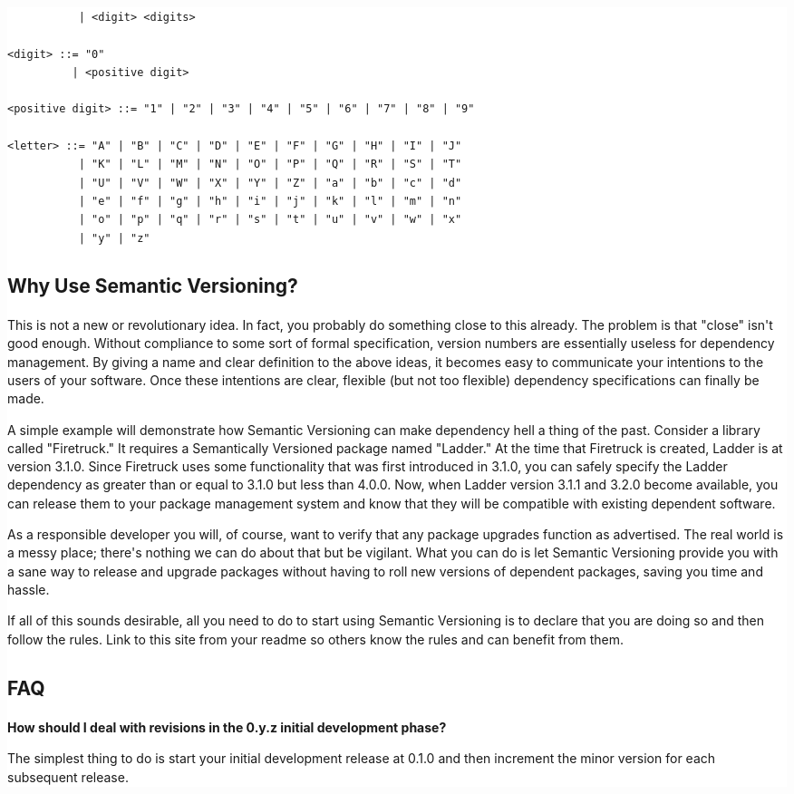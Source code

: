 ```dotnetcli
           | <digit> <digits>

<digit> ::= "0"
          | <positive digit>

<positive digit> ::= "1" | "2" | "3" | "4" | "5" | "6" | "7" | "8" | "9"

<letter> ::= "A" | "B" | "C" | "D" | "E" | "F" | "G" | "H" | "I" | "J"
           | "K" | "L" | "M" | "N" | "O" | "P" | "Q" | "R" | "S" | "T"
           | "U" | "V" | "W" | "X" | "Y" | "Z" | "a" | "b" | "c" | "d"
           | "e" | "f" | "g" | "h" | "i" | "j" | "k" | "l" | "m" | "n"
           | "o" | "p" | "q" | "r" | "s" | "t" | "u" | "v" | "w" | "x"
           | "y" | "z"
```



## Why Use Semantic Versioning?

This is not a new or revolutionary idea. In fact, you probably do something close
to this already. The problem is that "close" isn't good enough. Without compliance
to some sort of formal specification, version numbers are essentially useless for
dependency management. By giving a name and clear definition to the above ideas,
it becomes easy to communicate your intentions to the users of your software. Once
these intentions are clear, flexible (but not too flexible) dependency specifications
can finally be made.

A simple example will demonstrate how Semantic Versioning can make dependency hell
a thing of the past. Consider a library called "Firetruck." It requires a Semantically
Versioned package named "Ladder." At the time that Firetruck is created, Ladder is
at version 3.1.0. Since Firetruck uses some functionality that was first introduced
in 3.1.0, you can safely specify the Ladder dependency as greater than or equal to
3.1.0 but less than 4.0.0. Now, when Ladder version 3.1.1 and 3.2.0 become available,
you can release them to your package management system and know that they will be
compatible with existing dependent software.

As a responsible developer you will, of course, want to verify that any package upgrades
function as advertised. The real world is a messy place; there's nothing we can do
about that but be vigilant. What you can do is let Semantic Versioning provide you
with a sane way to release and upgrade packages without having to roll new versions
of dependent packages, saving you time and hassle.

If all of this sounds desirable, all you need to do to start using Semantic Versioning
is to declare that you are doing so and then follow the rules. Link to this site
from your readme so others know the rules and can benefit from them.

## FAQ

**How should I deal with revisions in the 0.y.z initial development phase?**

The simplest thing to do is start your initial development release at 0.1.0 and
then increment the minor version for each subsequent release.
